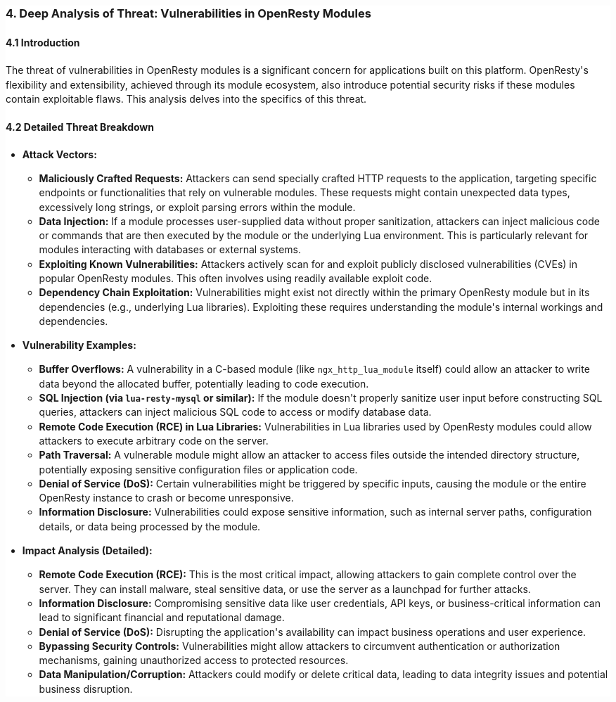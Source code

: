 ### 4. Deep Analysis of Threat: Vulnerabilities in OpenResty Modules

#### 4.1 Introduction

The threat of vulnerabilities in OpenResty modules is a significant concern for applications built on this platform. OpenResty's flexibility and extensibility, achieved through its module ecosystem, also introduce potential security risks if these modules contain exploitable flaws. This analysis delves into the specifics of this threat.

#### 4.2 Detailed Threat Breakdown

*   **Attack Vectors:**
    *   **Maliciously Crafted Requests:** Attackers can send specially crafted HTTP requests to the application, targeting specific endpoints or functionalities that rely on vulnerable modules. These requests might contain unexpected data types, excessively long strings, or exploit parsing errors within the module.
    *   **Data Injection:** If a module processes user-supplied data without proper sanitization, attackers can inject malicious code or commands that are then executed by the module or the underlying Lua environment. This is particularly relevant for modules interacting with databases or external systems.
    *   **Exploiting Known Vulnerabilities:** Attackers actively scan for and exploit publicly disclosed vulnerabilities (CVEs) in popular OpenResty modules. This often involves using readily available exploit code.
    *   **Dependency Chain Exploitation:** Vulnerabilities might exist not directly within the primary OpenResty module but in its dependencies (e.g., underlying Lua libraries). Exploiting these requires understanding the module's internal workings and dependencies.

*   **Vulnerability Examples:**
    *   **Buffer Overflows:**  A vulnerability in a C-based module (like `ngx_http_lua_module` itself) could allow an attacker to write data beyond the allocated buffer, potentially leading to code execution.
    *   **SQL Injection (via `lua-resty-mysql` or similar):** If the module doesn't properly sanitize user input before constructing SQL queries, attackers can inject malicious SQL code to access or modify database data.
    *   **Remote Code Execution (RCE) in Lua Libraries:** Vulnerabilities in Lua libraries used by OpenResty modules could allow attackers to execute arbitrary code on the server.
    *   **Path Traversal:** A vulnerable module might allow an attacker to access files outside the intended directory structure, potentially exposing sensitive configuration files or application code.
    *   **Denial of Service (DoS):** Certain vulnerabilities might be triggered by specific inputs, causing the module or the entire OpenResty instance to crash or become unresponsive.
    *   **Information Disclosure:** Vulnerabilities could expose sensitive information, such as internal server paths, configuration details, or data being processed by the module.

*   **Impact Analysis (Detailed):**
    *   **Remote Code Execution (RCE):** This is the most critical impact, allowing attackers to gain complete control over the server. They can install malware, steal sensitive data, or use the server as a launchpad for further attacks.
    *   **Information Disclosure:**  Compromising sensitive data like user credentials, API keys, or business-critical information can lead to significant financial and reputational damage.
    *   **Denial of Service (DoS):** Disrupting the application's availability can impact business operations and user experience.
    *   **Bypassing Security Controls:** Vulnerabilities might allow attackers to circumvent authentication or authorization mechanisms, gaining unauthorized access to protected resources.
    *   **Data Manipulation/Corruption:** Attackers could modify or delete critical data, leading to data integrity issues and potential business disruption.
